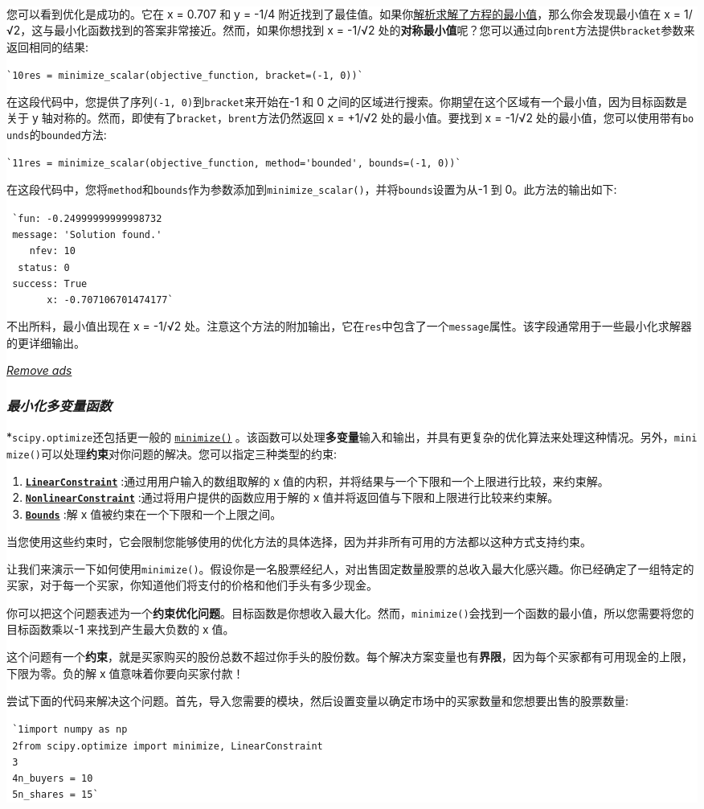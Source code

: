 您可以看到优化是成功的。它在 x = 0.707 和 y = -1/4 附近找到了最佳值。如果你[解析求解了方程的最小值](https://www.wolframalpha.com/input/?i=Minimize%5Bx%5E4+-+x%5E2%2C+x%5D)，那么你会发现最小值在 x = 1/√2，这与最小化函数找到的答案非常接近。然而，如果你想找到 x = -1/√2 处的**对称最小值**呢？您可以通过向`brent`方法提供`bracket`参数来返回相同的结果:

```
`10res = minimize_scalar(objective_function, bracket=(-1, 0))` 
```

在这段代码中，您提供了序列`(-1, 0)`到`bracket`来开始在-1 和 0 之间的区域进行搜索。你期望在这个区域有一个最小值，因为目标函数是关于 y 轴对称的。然而，即使有了`bracket`，`brent`方法仍然返回 x = +1/√2 处的最小值。要找到 x = -1/√2 处的最小值，您可以使用带有`bounds`的`bounded`方法:

```
`11res = minimize_scalar(objective_function, method='bounded', bounds=(-1, 0))` 
```

在这段代码中，您将`method`和`bounds`作为参数添加到`minimize_scalar()`，并将`bounds`设置为从-1 到 0。此方法的输出如下:

```
 `fun: -0.24999999999998732
 message: 'Solution found.'
    nfev: 10
  status: 0
 success: True
       x: -0.707106701474177` 
```

不出所料，最小值出现在 x = -1/√2 处。注意这个方法的附加输出，它在`res`中包含了一个`message`属性。该字段通常用于一些最小化求解器的更详细输出。

[*Remove ads*](/account/join/)

### *最小化多变量函数*

 *`scipy.optimize`还包括更一般的 [`minimize()`](https://docs.scipy.org/doc/scipy/reference/generated/scipy.optimize.minimize.html#scipy.optimize.minimize) 。该函数可以处理**多变量**输入和输出，并具有更复杂的优化算法来处理这种情况。另外，`minimize()`可以处理**约束**对你问题的解决。您可以指定三种类型的约束:

1.  [**`LinearConstraint`**](https://docs.scipy.org/doc/scipy/reference/generated/scipy.optimize.LinearConstraint.html#scipy.optimize.LinearConstraint) :通过用用户输入的数组取解的 x 值的内积，并将结果与一个下限和一个上限进行比较，来约束解。
2.  [**`NonlinearConstraint`**](https://docs.scipy.org/doc/scipy/reference/generated/scipy.optimize.NonlinearConstraint.html#scipy.optimize.NonlinearConstraint) :通过将用户提供的函数应用于解的 x 值并将返回值与下限和上限进行比较来约束解。
3.  [**`Bounds`**](https://docs.scipy.org/doc/scipy/reference/generated/scipy.optimize.Bounds.html#scipy.optimize.Bounds) :解 x 值被约束在一个下限和一个上限之间。

当您使用这些约束时，它会限制您能够使用的优化方法的具体选择，因为并非所有可用的方法都以这种方式支持约束。

让我们来演示一下如何使用`minimize()`。假设你是一名股票经纪人，对出售固定数量股票的总收入最大化感兴趣。你已经确定了一组特定的买家，对于每一个买家，你知道他们将支付的价格和他们手头有多少现金。

你可以把这个问题表述为一个**约束优化问题**。目标函数是你想收入最大化。然而，`minimize()`会找到一个函数的最小值，所以您需要将您的目标函数乘以-1 来找到产生最大负数的 x 值。

这个问题有一个**约束**，就是买家购买的股份总数不超过你手头的股份数。每个解决方案变量也有**界限**，因为每个买家都有可用现金的上限，下限为零。负的解 x 值意味着你要向买家付款！

尝试下面的代码来解决这个问题。首先，导入您需要的模块，然后设置变量以确定市场中的买家数量和您想要出售的股票数量:

```
 `1import numpy as np
 2from scipy.optimize import minimize, LinearConstraint
 3
 4n_buyers = 10
 5n_shares = 15` 
```
